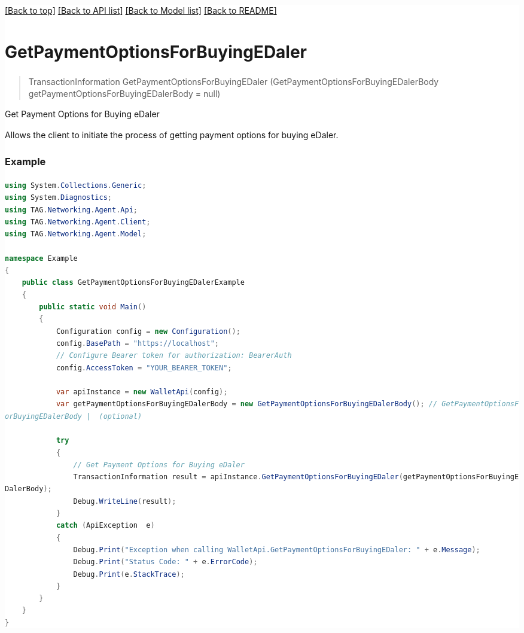 [[Back to top]](#) [[Back to API list]](../README.md#documentation-for-api-endpoints) [[Back to Model list]](../README.md#documentation-for-models) [[Back to README]](../README.md)

<a id="getpaymentoptionsforbuyingedaler"></a>
# **GetPaymentOptionsForBuyingEDaler**
> TransactionInformation GetPaymentOptionsForBuyingEDaler (GetPaymentOptionsForBuyingEDalerBody getPaymentOptionsForBuyingEDalerBody = null)

Get Payment Options for Buying eDaler

Allows the client to initiate the process of getting payment options for buying eDaler. 

### Example
```csharp
using System.Collections.Generic;
using System.Diagnostics;
using TAG.Networking.Agent.Api;
using TAG.Networking.Agent.Client;
using TAG.Networking.Agent.Model;

namespace Example
{
    public class GetPaymentOptionsForBuyingEDalerExample
    {
        public static void Main()
        {
            Configuration config = new Configuration();
            config.BasePath = "https://localhost";
            // Configure Bearer token for authorization: BearerAuth
            config.AccessToken = "YOUR_BEARER_TOKEN";

            var apiInstance = new WalletApi(config);
            var getPaymentOptionsForBuyingEDalerBody = new GetPaymentOptionsForBuyingEDalerBody(); // GetPaymentOptionsForBuyingEDalerBody |  (optional) 

            try
            {
                // Get Payment Options for Buying eDaler
                TransactionInformation result = apiInstance.GetPaymentOptionsForBuyingEDaler(getPaymentOptionsForBuyingEDalerBody);
                Debug.WriteLine(result);
            }
            catch (ApiException  e)
            {
                Debug.Print("Exception when calling WalletApi.GetPaymentOptionsForBuyingEDaler: " + e.Message);
                Debug.Print("Status Code: " + e.ErrorCode);
                Debug.Print(e.StackTrace);
            }
        }
    }
}
```
